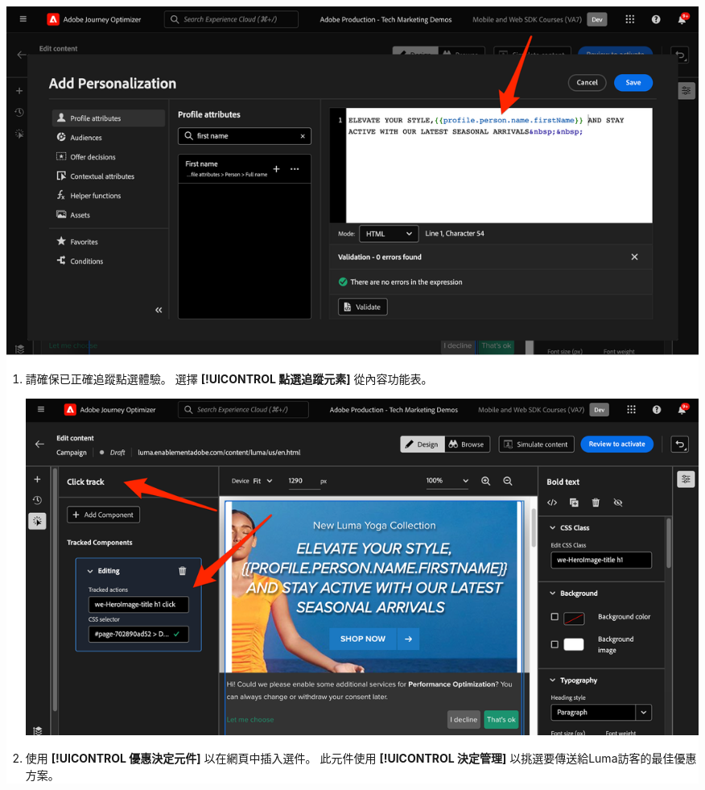    ![新增個人化](../assets/web-channel-add-basic-personalization.png)

1. 請確保已正確追蹤點選體驗。 選擇 **[!UICONTROL 點選追蹤元素]** 從內容功能表。

   ![點選追蹤](../assets/web-channel-click-tracking.png)

1. 使用 **[!UICONTROL 優惠決定元件]** 以在網頁中插入選件。 此元件使用 **[!UICONTROL 決定管理]** 以挑選要傳送給Luma訪客的最佳優惠方案。

